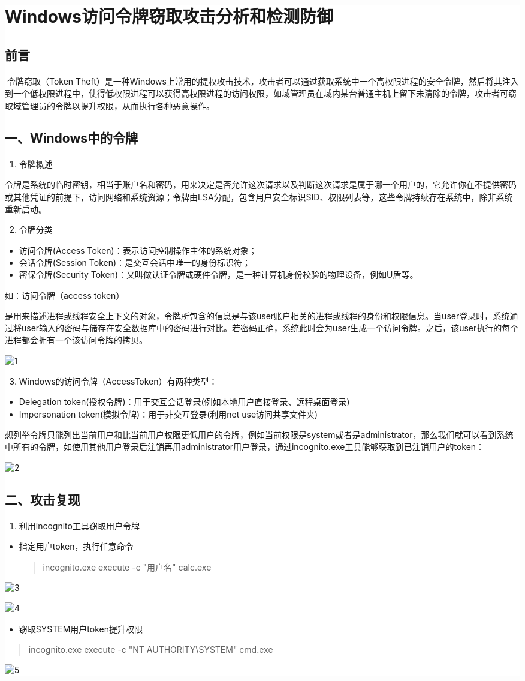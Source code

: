 Windows访问令牌窃取攻击分析和检测防御
======================

前言
--

​ 令牌窃取（Token Theft）是一种Windows上常用的提权攻击技术，攻击者可以通过获取系统中一个高权限进程的安全令牌，然后将其注入到一个低权限进程中，使得低权限进程可以获得高权限进程的访问权限，如域管理员在域内某台普通主机上留下未清除的令牌，攻击者可窃取域管理员的令牌以提升权限，从而执行各种恶意操作。

一、Windows中的令牌
-------------

1. 令牌概述

​ 令牌是系统的临时密钥，相当于账户名和密码，用来决定是否允许这次请求以及判断这次请求是属于哪一个用户的，它允许你在不提供密码或其他凭证的前提下，访问网络和系统资源；令牌由LSA分配，包含用户安全标识SID、权限列表等，这些令牌持续存在系统中，除非系统重新启动。

2. 令牌分类

- 访问令牌(Access Token)：表示访问控制操作主体的系统对象；
- 会话令牌(Session Token)：是交互会话中唯一的身份标识符；
- 密保令牌(Security Token)：又叫做认证令牌或硬件令牌，是一种计算机身份校验的物理设备，例如U盾等。

如：访问令牌（access token）

​ 是用来描述进程或线程安全上下文的对象，令牌所包含的信息是与该user账户相关的进程或线程的身份和权限信息。当user登录时，系统通过将user输入的密码与储存在安全数据库中的密码进行对比。若密码正确，系统此时会为user生成一个访问令牌。之后，该user执行的每个进程都会拥有一个该访问令牌的拷贝。

![1](https://shs3.b.qianxin.com/butian_public/f8996922523819ba87e009048006c2cfab3c31ad65c82.jpg)

3. Windows的访问令牌（AccessToken）有两种类型：

- Delegation token(授权令牌)：用于交互会话登录(例如本地用户直接登录、远程桌面登录)
- Impersonation token(模拟令牌)：用于非交互登录(利用net use访问共享文件夹)

​ 想列举令牌只能列出当前用户和比当前用户权限更低用户的令牌，例如当前权限是system或者是administrator，那么我们就可以看到系统中所有的令牌，如使用其他用户登录后注销再用administrator用户登录，通过incognito.exe工具能够获取到已注销用户的token：

![2](https://shs3.b.qianxin.com/butian_public/f707396746b243ddfed71b72250c8c63f39f1a251e331.jpg)

二、攻击复现
------

1. 利用incognito工具窃取用户令牌

- 指定用户token，执行任意命令
    
    > incognito.exe execute -c "用户名" calc.exe

![3](https://shs3.b.qianxin.com/butian_public/f978635e3a6a6f528bd2a35758c5accd5f07d5b1a57b3.jpg)

![4](https://shs3.b.qianxin.com/butian_public/f217410aadde06447829cf7de570dbbb18c4a4726d3e7.jpg)

- 窃取SYSTEM用户token提升权限

> incognito.exe execute -c "NT AUTHORITY\\SYSTEM" cmd.exe

![5](https://shs3.b.qianxin.com/butian_public/f3513259138fbe2f3d398f75d850053e38a971f63acd8.jpg)

